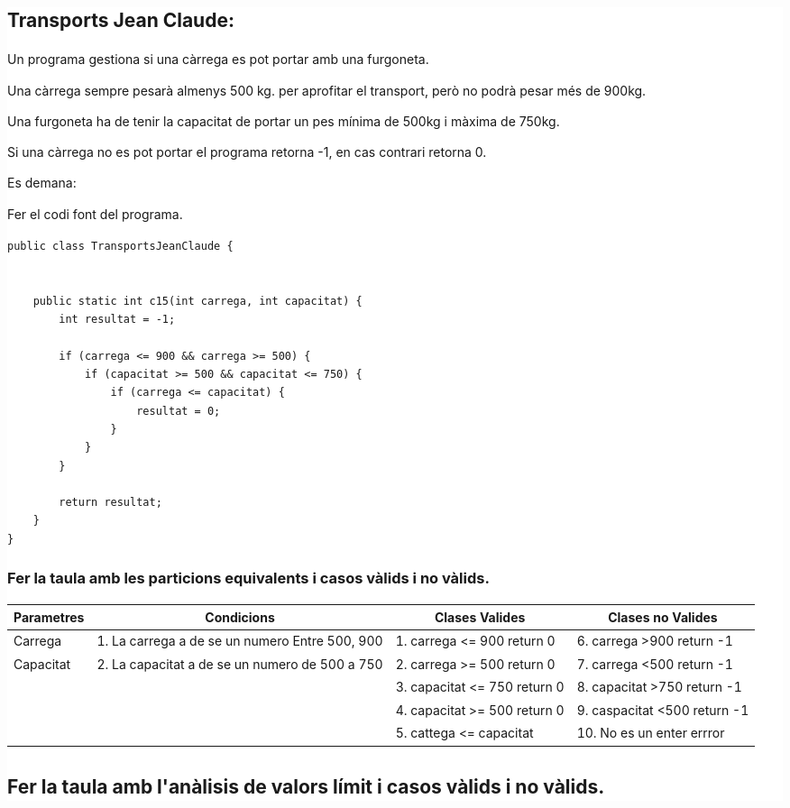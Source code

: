 




## Transports Jean Claude:
Un programa gestiona si una càrrega es pot portar amb una furgoneta.

Una càrrega sempre pesarà almenys 500 kg. per aprofitar el transport, però no podrà pesar més de 900kg.

Una furgoneta ha de tenir la capacitat de portar un pes mínima de 500kg i màxima de 750kg.

Si una càrrega no es pot portar el programa retorna -1, en cas contrari retorna 0.

Es demana:

Fer el codi font del programa.

```
public class TransportsJeanClaude {


    public static int c15(int carrega, int capacitat) {
        int resultat = -1;

        if (carrega <= 900 && carrega >= 500) {
            if (capacitat >= 500 && capacitat <= 750) {
                if (carrega <= capacitat) {
                    resultat = 0;
                }
            }
        }

        return resultat;
    }
}
```

### Fer la taula amb les particions equivalents i casos vàlids i no vàlids.


| Parametres        | Condicions  | Clases Valides | Clases no Valides |
|------------|-------------|---------------|----------------------------|
| Carrega |1. La carrega a de se un numero   Entre 500, 900| 1. carrega <= 900 return 0| 6. carrega >900 return -1|
| Capacitat|  2. La capacitat a de se un numero de 500 a 750 | 2. carrega >= 500 return 0 | 7. carrega <500 return -1|
| | | 3. capacitat <= 750 return 0 | 8. capacitat >750 return -1 | 
| | | 4. capacitat >= 500 return 0 | 9. caspacitat <500 return -1 |
| | |5. cattega <= capacitat|10. No es un enter errror |


## Fer la taula amb l'anàlisis de valors límit i casos vàlids i no vàlids.
